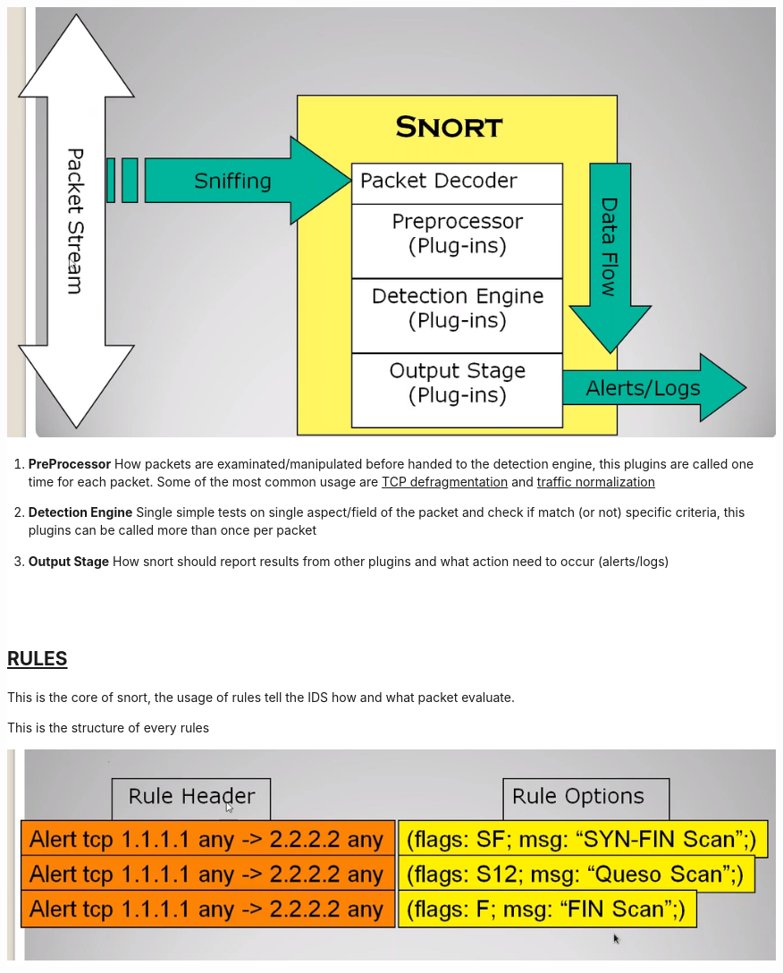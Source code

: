 ![dataflow.png](img/dataflow.png)

1) **PreProcessor**
How packets are examinated/manipulated before handed to the detection engine, this plugins are called one time for each packet. Some of the most common usage are <u>TCP defragmentation</u> and <u>traffic normalization</u>

2) **Detection Engine**
Single simple tests on single aspect/field of the packet and check if match (or not) specific criteria, this plugins can be called more than once per packet

3) **Output Stage**
How snort should report results from other plugins and what action need to occur (alerts/logs)

<br><br>

## <u>RULES</u>
This is the core of snort, the usage of rules tell the IDS how and what packet evaluate. 

This is the structure of every rules

![rules.png](img/rules.png)
